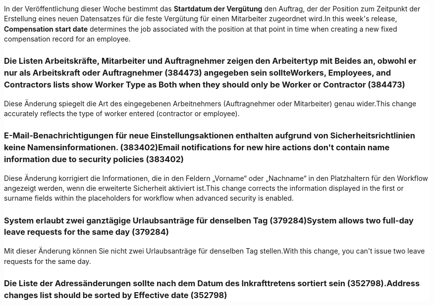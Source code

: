 <span data-ttu-id="6b6d8-132">In der Veröffentlichung dieser Woche bestimmt das **Startdatum der Vergütung** den Auftrag, der der Position zum Zeitpunkt der Erstellung eines neuen Datensatzes für die feste Vergütung für einen Mitarbeiter zugeordnet wird.</span><span class="sxs-lookup"><span data-stu-id="6b6d8-132">In this week's release, **Compensation start date** determines the job associated with the position at that point in time when creating a new fixed compensation record for an employee.</span></span>

### <a name="workers-employees-and-contractors-lists-show-worker-type-as-both-when-they-should-only-be-worker-or-contractor-384473"></a><span data-ttu-id="6b6d8-133">Die Listen Arbeitskräfte, Mitarbeiter und Auftragnehmer zeigen den Arbeitertyp mit Beides an, obwohl er nur als Arbeitskraft oder Auftragnehmer (384473) angegeben sein sollte</span><span class="sxs-lookup"><span data-stu-id="6b6d8-133">Workers, Employees, and Contractors lists show Worker Type as Both when they should only be Worker or Contractor (384473)</span></span>

<span data-ttu-id="6b6d8-134">Diese Änderung spiegelt die Art des eingegebenen Arbeitnehmers (Auftragnehmer oder Mitarbeiter) genau wider.</span><span class="sxs-lookup"><span data-stu-id="6b6d8-134">This change accurately reflects the type of worker entered (contractor or employee).</span></span>

### <a name="email-notifications-for-new-hire-actions-dont-contain-name-information-due-to-security-policies-383402"></a><span data-ttu-id="6b6d8-135">E-Mail-Benachrichtigungen für neue Einstellungsaktionen enthalten aufgrund von Sicherheitsrichtlinien keine Namensinformationen. (383402)</span><span class="sxs-lookup"><span data-stu-id="6b6d8-135">Email notifications for new hire actions don't contain name information due to security policies (383402)</span></span>

<span data-ttu-id="6b6d8-136">Diese Änderung korrigiert die Informationen, die in den Feldern „Vorname“ oder „Nachname“ in den Platzhaltern für den Workflow angezeigt werden, wenn die erweiterte Sicherheit aktiviert ist.</span><span class="sxs-lookup"><span data-stu-id="6b6d8-136">This change corrects the information displayed in the first or surname fields within the placeholders for workflow when advanced security is enabled.</span></span>

### <a name="system-allows-two-full-day-leave-requests-for-the-same-day-379284"></a><span data-ttu-id="6b6d8-137">System erlaubt zwei ganztägige Urlaubsanträge für denselben Tag (379284)</span><span class="sxs-lookup"><span data-stu-id="6b6d8-137">System allows two full-day leave requests for the same day (379284)</span></span>

<span data-ttu-id="6b6d8-138">Mit dieser Änderung können Sie nicht zwei Urlaubsanträge für denselben Tag stellen.</span><span class="sxs-lookup"><span data-stu-id="6b6d8-138">With this change, you can't issue two leave requests for the same day.</span></span> 

### <a name="address-changes-list-should-be-sorted-by-effective-date-352798"></a><span data-ttu-id="6b6d8-139">Die Liste der Adressänderungen sollte nach dem Datum des Inkrafttretens sortiert sein (352798).</span><span class="sxs-lookup"><span data-stu-id="6b6d8-139">Address changes list should be sorted by Effective date (352798)</span></span>
